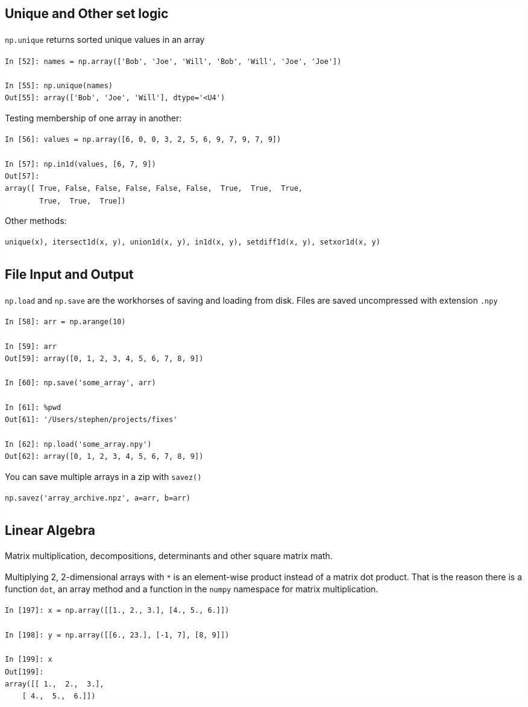 ## Unique and Other set logic

`np.unique` returns sorted unique values in an array

    In [52]: names = np.array(['Bob', 'Joe', 'Will', 'Bob', 'Will', 'Joe', 'Joe'])

    In [55]: np.unique(names)
    Out[55]: array(['Bob', 'Joe', 'Will'], dtype='<U4')

Testing membership of one array in another:

    In [56]: values = np.array([6, 0, 0, 3, 2, 5, 6, 9, 7, 9, 7, 9])

    In [57]: np.in1d(values, [6, 7, 9])
    Out[57]:
    array([ True, False, False, False, False, False,  True,  True,  True,
            True,  True,  True])

Other methods:

    unique(x), itersect1d(x, y), union1d(x, y), in1d(x, y), setdiff1d(x, y), setxor1d(x, y)

## File Input and Output

`np.load` and `np.save` are the workhorses of saving and loading from disk.
Files are saved uncompressed with extension `.npy`

    In [58]: arr = np.arange(10)

    In [59]: arr
    Out[59]: array([0, 1, 2, 3, 4, 5, 6, 7, 8, 9])

    In [60]: np.save('some_array', arr)

    In [61]: %pwd
    Out[61]: '/Users/stephen/projects/fixes'

    In [62]: np.load('some_array.npy')
    Out[62]: array([0, 1, 2, 3, 4, 5, 6, 7, 8, 9])

You can save multiple arrays in a zip with `savez()`

    np.savez('array_archive.npz', a=arr, b=arr)

## Linear Algebra

Matrix multiplication, decompositions, determinants and other square matrix math.

Multiplying 2, 2-dimensional arrays with `*` is an element-wise product instead of a matrix dot product.
That is the reason there is a function `dot`, an array method and a function in the `numpy` namespace for matrix multiplication.

    In [197]: x = np.array([[1., 2., 3.], [4., 5., 6.]])

    In [198]: y = np.array([[6., 23.], [-1, 7], [8, 9]])

    In [199]: x
    Out[199]: 
    array([[ 1.,  2.,  3.],
        [ 4.,  5.,  6.]])
